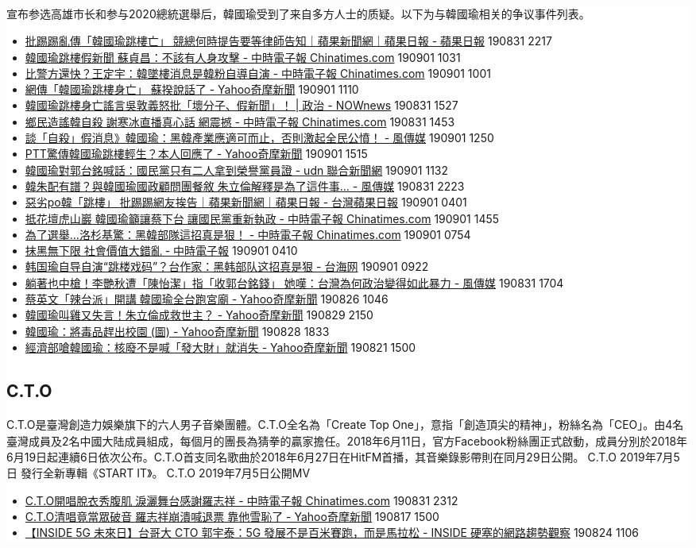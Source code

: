 宣布参选高雄市长和参与2020總統選舉后，韓國瑜受到了来自多方人士的质疑。以下为与韓國瑜相关的争议事件列表。
- [批踢踢亂傳「韓國瑜跳樓亡」 競總何時提告要等律師告知｜蘋果新聞網｜蘋果日報 - 蘋果日報](https://tw.appledaily.com/new/realtime/20190831/1625826/ "批踢踢亂傳「韓國瑜跳樓亡」 競總何時提告要等律師告知｜蘋果新聞網｜蘋果日報 - 蘋果日報") 190831 2217
- [韓國瑜跳樓假新聞 蘇貞昌：不該有人身攻擊 - 中時電子報 Chinatimes.com](https://www.chinatimes.com/realtimenews/20190901001065-260407 "韓國瑜跳樓假新聞 蘇貞昌：不該有人身攻擊 - 中時電子報 Chinatimes.com") 190901 1031
- [比警方還快？王定宇：韓墜樓消息是韓粉自導自演 - 中時電子報 Chinatimes.com](https://www.chinatimes.com/realtimenews/20190901001004-260407 "比警方還快？王定宇：韓墜樓消息是韓粉自導自演 - 中時電子報 Chinatimes.com") 190901 1001
- [網傳「韓國瑜跳樓身亡」 蘇揆說話了 - Yahoo奇摩新聞](https://tw.news.yahoo.com/%E7%B6%B2%E5%82%B3-%E9%9F%93%E5%9C%8B%E7%91%9C%E8%B7%B3%E6%A8%93%E8%BA%AB%E4%BA%A1-%E8%98%87%E6%8F%86%E8%AA%AA%E8%A9%B1%E4%BA%86-023512190.html "網傳「韓國瑜跳樓身亡」 蘇揆說話了 - Yahoo奇摩新聞") 190901 1110
- [韓國瑜跳樓身亡謠言吳敦義怒批「壞分子、假新聞」！ | 政治 - NOWnews](https://www.nownews.com/news/20190831/3603136/ "韓國瑜跳樓身亡謠言吳敦義怒批「壞分子、假新聞」！ | 政治 - NOWnews") 190831 1527
- [鄉民造謠韓自殺 謝寒冰直播真心話 網震撼 - 中時電子報 Chinatimes.com](https://www.chinatimes.com/realtimenews/20190831001892-260407 "鄉民造謠韓自殺 謝寒冰直播真心話 網震撼 - 中時電子報 Chinatimes.com") 190831 1453
- [談「自殺」假消息》韓國瑜：黑韓產業應適可而止，否則激起全民公憤！ - 風傳媒](https://www.storm.mg/article/1658954 "談「自殺」假消息》韓國瑜：黑韓產業應適可而止，否則激起全民公憤！ - 風傳媒") 190901 1250
- [PTT驚傳韓國瑜跳樓輕生？本人回應了 - Yahoo奇摩新聞](https://tw.news.yahoo.com/ptt%E9%A9%9A%E5%82%B3%E9%9F%93%E5%9C%8B%E7%91%9C%E8%B7%B3%E6%A8%93%E8%BC%95%E7%94%9F-%E6%9C%AC%E4%BA%BA%E5%9B%9E%E6%87%89%E4%BA%86-071500224.html "PTT驚傳韓國瑜跳樓輕生？本人回應了 - Yahoo奇摩新聞") 190901 1515
- [韓國瑜對郭台銘喊話：國民黨只有二人拿到榮譽黨員證 - udn 聯合新聞網](https://udn.com/news/story/6656/4022227 "韓國瑜對郭台銘喊話：國民黨只有二人拿到榮譽黨員證 - udn 聯合新聞網") 190901 1132
- [韓朱配有譜？與韓國瑜國政顧問團餐敘 朱立倫解釋是為了這件事… - 風傳媒](https://www.storm.mg/article/1657441 "韓朱配有譜？與韓國瑜國政顧問團餐敘 朱立倫解釋是為了這件事… - 風傳媒") 190831 2223
- [惡劣po韓「跳樓」 批踢踢網友挨告｜蘋果新聞網｜蘋果日報 - 台灣蘋果日報](https://tw.news.appledaily.com/headline/daily/20190901/38433676/ "惡劣po韓「跳樓」 批踢踢網友挨告｜蘋果新聞網｜蘋果日報 - 台灣蘋果日報") 190901 0401
- [抵花壇虎山巖 韓國瑜籲讓蔡下台 讓國民黨重新執政 - 中時電子報 Chinatimes.com](https://www.chinatimes.com/realtimenews/20190901001772-260407 "抵花壇虎山巖 韓國瑜籲讓蔡下台 讓國民黨重新執政 - 中時電子報 Chinatimes.com") 190901 1455
- [為了選舉...洛杉基驚：黑韓部隊這招真是狠！ - 中時電子報 Chinatimes.com](https://www.chinatimes.com/realtimenews/20190901000811-260407 "為了選舉...洛杉基驚：黑韓部隊這招真是狠！ - 中時電子報 Chinatimes.com") 190901 0754
- [抹黑無下限 社會價值大錯亂 - 中時電子報](https://www.chinatimes.com/newspapers/20190901000423-260118 "抹黑無下限 社會價值大錯亂 - 中時電子報") 190901 0410
- [韩国瑜自导自演“跳楼戏码”？台作家：黑韩部队这招真是狠 - 台海网](http://www.taihainet.com/news/twnews/twdnsz/2019-09-01/2302042.html "韩国瑜自导自演“跳楼戏码”？台作家：黑韩部队这招真是狠 - 台海网") 190901 0922
- [躺著也中槍！李艷秋遭「陳怡潔」指「收郭台銘錢」 她嘆：台灣為何政治變得如此暴力 - 風傳媒](https://www.storm.mg/article/1656574 "躺著也中槍！李艷秋遭「陳怡潔」指「收郭台銘錢」 她嘆：台灣為何政治變得如此暴力 - 風傳媒") 190831 1704
- [蔡英文「辣台派」開講 韓國瑜全台跑宮廟 - Yahoo奇摩新聞](https://tw.news.yahoo.com/video/%E8%94%A1%E8%8B%B1%E6%96%87-%E8%BE%A3%E5%8F%B0%E6%B4%BE-%E9%96%8B%E8%AC%9B-%E9%9F%93%E5%9C%8B%E7%91%9C%E5%85%A8%E5%8F%B0%E8%B7%91%E5%AE%AE%E5%BB%9F-023214323.html "蔡英文「辣台派」開講 韓國瑜全台跑宮廟 - Yahoo奇摩新聞") 190826 1046
- [韓國瑜叫雞又失言！朱立倫成救世主？ - Yahoo奇摩新聞](https://tw.news.yahoo.com/%E9%9F%93%E5%9C%8B%E7%91%9C%E5%8F%AB%E9%9B%9E%E5%8F%88%E5%A4%B1%E8%A8%80-%E6%9C%B1%E7%AB%8B%E5%80%AB%E6%88%90%E6%95%91%E4%B8%96%E4%B8%BB-110510185.html "韓國瑜叫雞又失言！朱立倫成救世主？ - Yahoo奇摩新聞") 190829 2150
- [韓國瑜：將毒品趕出校園 (圖) - Yahoo奇摩新聞](https://tw.news.yahoo.com/%E9%9F%93%E5%9C%8B%E7%91%9C-%E5%B0%87%E6%AF%92%E5%93%81%E8%B6%95%E5%87%BA%E6%A0%A1%E5%9C%92-%E5%9C%96-103314457.html "韓國瑜：將毒品趕出校園 (圖) - Yahoo奇摩新聞") 190828 1833
- [經濟部嗆韓國瑜：核廢不是喊「發大財」就消失 - Yahoo奇摩新聞](https://tw.news.yahoo.com/video/%E7%B6%93%E6%BF%9F%E9%83%A8%E5%97%86%E9%9F%93%E5%9C%8B%E7%91%9C-%E6%A0%B8%E5%BB%A2%E4%B8%8D%E6%98%AF%E5%96%8A-%E7%99%BC%E5%A4%A7%E8%B2%A1-%E5%B0%B1%E6%B6%88%E5%A4%B1-020440294.html "經濟部嗆韓國瑜：核廢不是喊「發大財」就消失 - Yahoo奇摩新聞") 190821 1500

## C.T.O

C.T.O是臺灣創造力娛樂旗下的六人男子音樂團體。C.T.O全名為「Create Top One」，意指「創造頂尖的精神」，粉絲名為「CEO」。由4名臺灣成員及2名中國大陆成員組成，每個月的團長為猜拳的贏家擔任。2018年6月11日，官方Facebook粉絲團正式啟動，成員分別於2018年6月19日起連續6日依次公布。C.T.O首支同名歌曲於2018年6月27日在HitFM首播，其音樂錄影帶則在同月29日公開。
C.T.O 2019年7月5日 發行全新專輯《START IT》。 C.T.O 2019年7月5日公開MV
- [C.T.O開唱脫衣秀腹肌 淚灑舞台感謝羅志祥 - 中時電子報 Chinatimes.com](https://www.chinatimes.com/realtimenews/20190831003615-260404 "C.T.O開唱脫衣秀腹肌 淚灑舞台感謝羅志祥 - 中時電子報 Chinatimes.com") 190831 2312
- [C.T.O清唱竟當眾破音 羅志祥崩潰喊退票 靠他雪恥了 - Yahoo奇摩新聞](https://tw.news.yahoo.com/cto%E6%B8%85%E5%94%B1%E7%AB%9F%E7%95%B6%E7%9C%BE%E7%A0%B4%E9%9F%B3-%E7%BE%85%E5%BF%97%E7%A5%A5%E5%B4%A9%E6%BD%B0%E5%96%8A%E9%80%80%E7%A5%A8-063136527.html "C.T.O清唱竟當眾破音 羅志祥崩潰喊退票 靠他雪恥了 - Yahoo奇摩新聞") 190817 1500
- [【INSIDE 5G 未來日】台哥大 CTO 郭宇泰：5G 發展不是百米賽跑，而是馬拉松 - INSIDE 硬塞的網路趨勢觀察](https://www.inside.com.tw/article/17312-Taiwan-mobile-cto-5g "【INSIDE 5G 未來日】台哥大 CTO 郭宇泰：5G 發展不是百米賽跑，而是馬拉松 - INSIDE 硬塞的網路趨勢觀察") 190824 1106